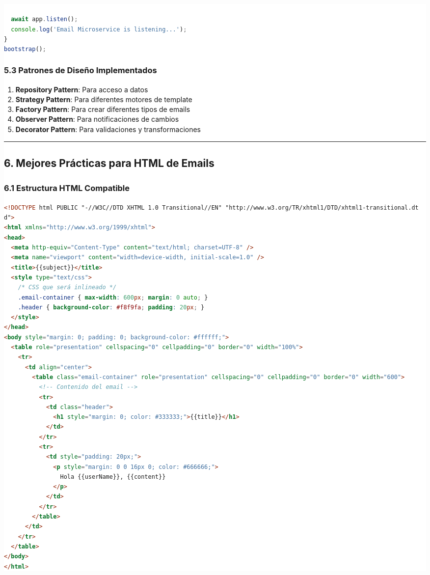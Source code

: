 ```typescript

  await app.listen();
  console.log('Email Microservice is listening...');
}
bootstrap();
```

### 5.3 Patrones de Diseño Implementados

1. **Repository Pattern**: Para acceso a datos
2. **Strategy Pattern**: Para diferentes motores de template
3. **Factory Pattern**: Para crear diferentes tipos de emails
4. **Observer Pattern**: Para notificaciones de cambios
5. **Decorator Pattern**: Para validaciones y transformaciones

---

## 6. Mejores Prácticas para HTML de Emails

### 6.1 Estructura HTML Compatible

```html
<!DOCTYPE html PUBLIC "-//W3C//DTD XHTML 1.0 Transitional//EN" "http://www.w3.org/TR/xhtml1/DTD/xhtml1-transitional.dtd">
<html xmlns="http://www.w3.org/1999/xhtml">
<head>
  <meta http-equiv="Content-Type" content="text/html; charset=UTF-8" />
  <meta name="viewport" content="width=device-width, initial-scale=1.0" />
  <title>{{subject}}</title>
  <style type="text/css">
    /* CSS que será inlineado */
    .email-container { max-width: 600px; margin: 0 auto; }
    .header { background-color: #f8f9fa; padding: 20px; }
  </style>
</head>
<body style="margin: 0; padding: 0; background-color: #ffffff;">
  <table role="presentation" cellspacing="0" cellpadding="0" border="0" width="100%">
    <tr>
      <td align="center">
        <table class="email-container" role="presentation" cellspacing="0" cellpadding="0" border="0" width="600">
          <!-- Contenido del email -->
          <tr>
            <td class="header">
              <h1 style="margin: 0; color: #333333;">{{title}}</h1>
            </td>
          </tr>
          <tr>
            <td style="padding: 20px;">
              <p style="margin: 0 0 16px 0; color: #666666;">
                Hola {{userName}}, {{content}}
              </p>
            </td>
          </tr>
        </table>
      </td>
    </tr>
  </table>
</body>
</html>
```
